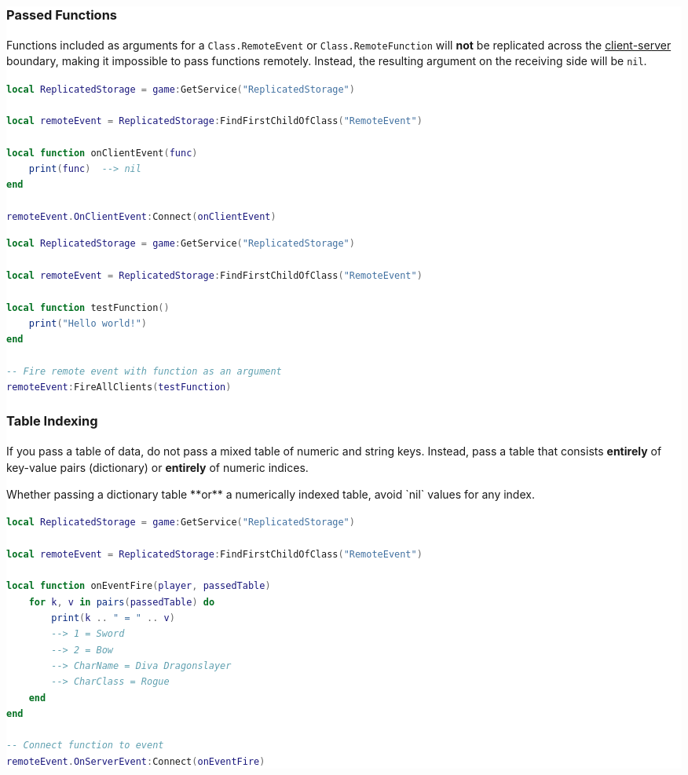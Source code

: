 ### Passed Functions

Functions included as arguments for a `Class.RemoteEvent` or `Class.RemoteFunction` will **not** be replicated across the [client-server](../../projects/client-server.md) boundary, making it impossible to pass functions remotely. Instead, the resulting argument on the receiving side will be `nil`.

```lua title='Event Connection - LocalScript'
local ReplicatedStorage = game:GetService("ReplicatedStorage")

local remoteEvent = ReplicatedStorage:FindFirstChildOfClass("RemoteEvent")

local function onClientEvent(func)
	print(func)  --> nil
end

remoteEvent.OnClientEvent:Connect(onClientEvent)
```

```lua title='Event Firing - Script'
local ReplicatedStorage = game:GetService("ReplicatedStorage")

local remoteEvent = ReplicatedStorage:FindFirstChildOfClass("RemoteEvent")

local function testFunction()
	print("Hello world!")
end

-- Fire remote event with function as an argument
remoteEvent:FireAllClients(testFunction)
```

### Table Indexing

If you pass a table of data, do not pass a mixed table of numeric and string keys. Instead, pass a table that consists **entirely** of key-value pairs (dictionary) or **entirely** of numeric indices.

<Alert severity="warning">
Whether passing a dictionary table **or** a numerically indexed table, avoid `nil` values for any index.
</Alert>

```lua title="Event Connection - Script"
local ReplicatedStorage = game:GetService("ReplicatedStorage")

local remoteEvent = ReplicatedStorage:FindFirstChildOfClass("RemoteEvent")

local function onEventFire(player, passedTable)
	for k, v in pairs(passedTable) do
		print(k .. " = " .. v)
		--> 1 = Sword
		--> 2 = Bow
		--> CharName = Diva Dragonslayer
		--> CharClass = Rogue
	end
end

-- Connect function to event
remoteEvent.OnServerEvent:Connect(onEventFire)
```
